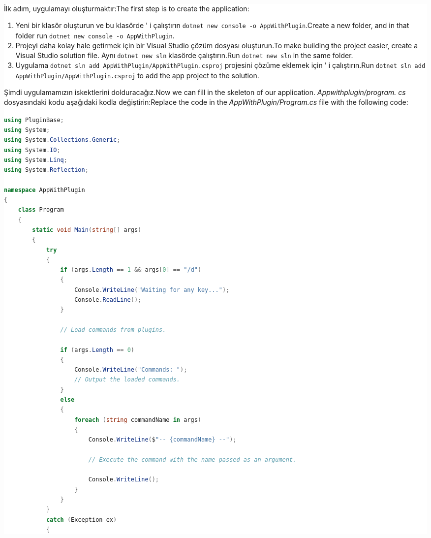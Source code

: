 <span data-ttu-id="0e791-112">İlk adım, uygulamayı oluşturmaktır:</span><span class="sxs-lookup"><span data-stu-id="0e791-112">The first step is to create the application:</span></span>

1. <span data-ttu-id="0e791-113">Yeni bir klasör oluşturun ve bu klasörde ' i çalıştırın `dotnet new console -o AppWithPlugin`.</span><span class="sxs-lookup"><span data-stu-id="0e791-113">Create a new folder, and in that folder run `dotnet new console -o AppWithPlugin`.</span></span> 
2. <span data-ttu-id="0e791-114">Projeyi daha kolay hale getirmek için bir Visual Studio çözüm dosyası oluşturun.</span><span class="sxs-lookup"><span data-stu-id="0e791-114">To make building the project easier, create a Visual Studio solution file.</span></span> <span data-ttu-id="0e791-115">Aynı `dotnet new sln` klasörde çalıştırın.</span><span class="sxs-lookup"><span data-stu-id="0e791-115">Run `dotnet new sln` in the same folder.</span></span> 
3. <span data-ttu-id="0e791-116">Uygulama `dotnet sln add AppWithPlugin/AppWithPlugin.csproj` projesini çözüme eklemek için ' i çalıştırın.</span><span class="sxs-lookup"><span data-stu-id="0e791-116">Run `dotnet sln add AppWithPlugin/AppWithPlugin.csproj` to add the app project to the solution.</span></span>

<span data-ttu-id="0e791-117">Şimdi uygulamamızın iskektlerini dolduracağız.</span><span class="sxs-lookup"><span data-stu-id="0e791-117">Now we can fill in the skeleton of our application.</span></span> <span data-ttu-id="0e791-118">*Appwithplugin/program. cs* dosyasındaki kodu aşağıdaki kodla değiştirin:</span><span class="sxs-lookup"><span data-stu-id="0e791-118">Replace the code in the *AppWithPlugin/Program.cs* file with the following code:</span></span>

```csharp
using PluginBase;
using System;
using System.Collections.Generic;
using System.IO;
using System.Linq;
using System.Reflection;

namespace AppWithPlugin
{
    class Program
    {
        static void Main(string[] args)
        {
            try
            {
                if (args.Length == 1 && args[0] == "/d")
                {
                    Console.WriteLine("Waiting for any key...");
                    Console.ReadLine();
                }

                // Load commands from plugins.

                if (args.Length == 0)
                {
                    Console.WriteLine("Commands: ");
                    // Output the loaded commands.
                }
                else
                {
                    foreach (string commandName in args)
                    {
                        Console.WriteLine($"-- {commandName} --");

                        // Execute the command with the name passed as an argument.

                        Console.WriteLine();
                    }
                }
            }
            catch (Exception ex)
            {
```